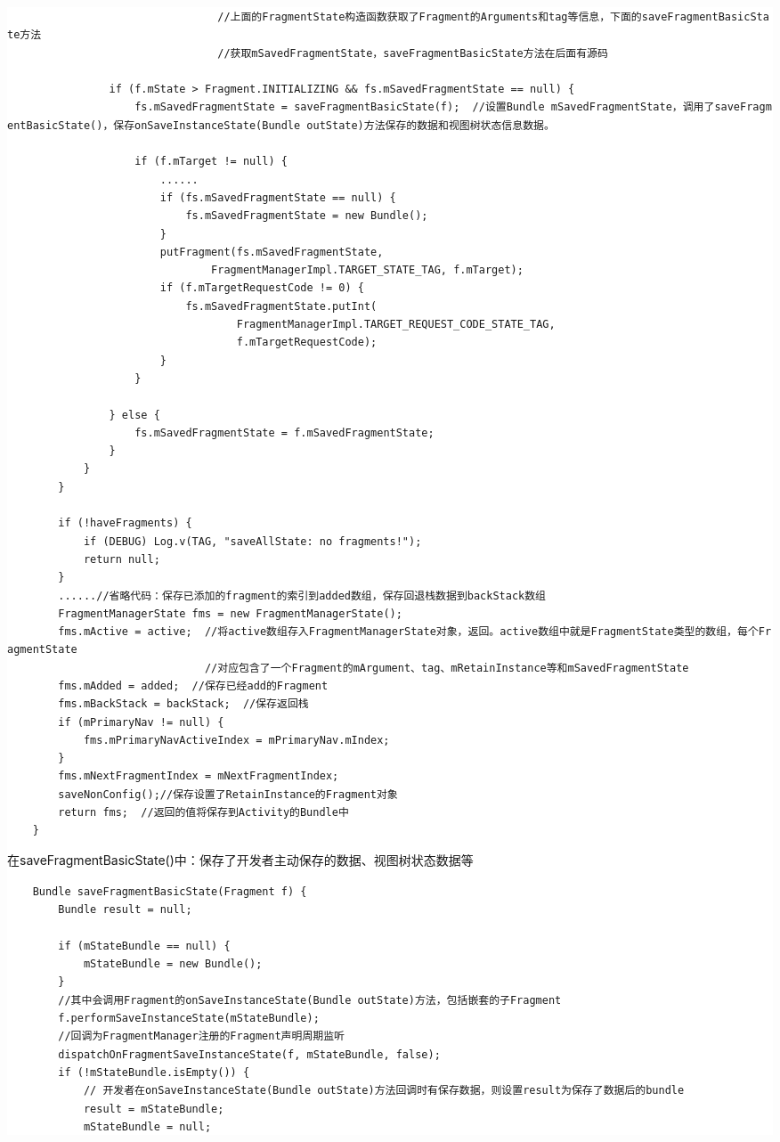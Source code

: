 ```
                                 //上面的FragmentState构造函数获取了Fragment的Arguments和tag等信息，下面的saveFragmentBasicState方法
                                 //获取mSavedFragmentState，saveFragmentBasicState方法在后面有源码

                if (f.mState > Fragment.INITIALIZING && fs.mSavedFragmentState == null) {
                    fs.mSavedFragmentState = saveFragmentBasicState(f);  //设置Bundle mSavedFragmentState，调用了saveFragmentBasicState()，保存onSaveInstanceState(Bundle outState)方法保存的数据和视图树状态信息数据。

                    if (f.mTarget != null) {
                        ......
                        if (fs.mSavedFragmentState == null) {
                            fs.mSavedFragmentState = new Bundle();
                        }
                        putFragment(fs.mSavedFragmentState,
                                FragmentManagerImpl.TARGET_STATE_TAG, f.mTarget);
                        if (f.mTargetRequestCode != 0) {
                            fs.mSavedFragmentState.putInt(
                                    FragmentManagerImpl.TARGET_REQUEST_CODE_STATE_TAG,
                                    f.mTargetRequestCode);
                        }
                    }

                } else {
                    fs.mSavedFragmentState = f.mSavedFragmentState;
                }
            }
        }

        if (!haveFragments) {
            if (DEBUG) Log.v(TAG, "saveAllState: no fragments!");
            return null;
        }
        ......//省略代码：保存已添加的fragment的索引到added数组，保存回退栈数据到backStack数组
        FragmentManagerState fms = new FragmentManagerState();
        fms.mActive = active;  //将active数组存入FragmentManagerState对象，返回。active数组中就是FragmentState类型的数组，每个FragmentState
                               //对应包含了一个Fragment的mArgument、tag、mRetainInstance等和mSavedFragmentState
        fms.mAdded = added;  //保存已经add的Fragment
        fms.mBackStack = backStack;  //保存返回栈
        if (mPrimaryNav != null) {
            fms.mPrimaryNavActiveIndex = mPrimaryNav.mIndex;
        }
        fms.mNextFragmentIndex = mNextFragmentIndex;
        saveNonConfig();//保存设置了RetainInstance的Fragment对象
        return fms;  //返回的值将保存到Activity的Bundle中
    }
```
在saveFragmentBasicState()中：保存了开发者主动保存的数据、视图树状态数据等
```
    Bundle saveFragmentBasicState(Fragment f) {
        Bundle result = null;

        if (mStateBundle == null) {
            mStateBundle = new Bundle();
        }
        //其中会调用Fragment的onSaveInstanceState(Bundle outState)方法，包括嵌套的子Fragment
        f.performSaveInstanceState(mStateBundle);
        //回调为FragmentManager注册的Fragment声明周期监听
        dispatchOnFragmentSaveInstanceState(f, mStateBundle, false);
        if (!mStateBundle.isEmpty()) {
            // 开发者在onSaveInstanceState(Bundle outState)方法回调时有保存数据，则设置result为保存了数据后的bundle
            result = mStateBundle;
            mStateBundle = null;
```